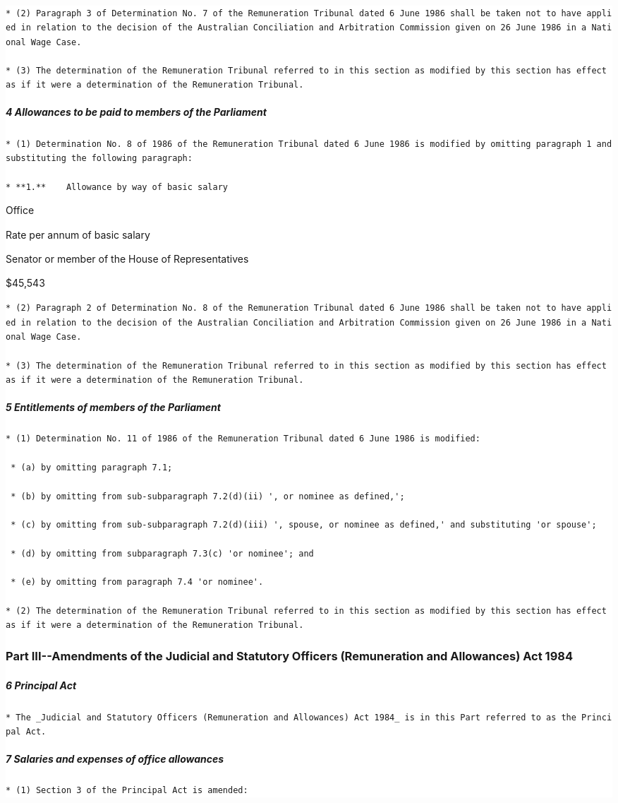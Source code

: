     * (2) Paragraph 3 of Determination No. 7 of the Remuneration Tribunal dated 6 June 1986 shall be taken not to have applied in relation to the decision of the Australian Conciliation and Arbitration Commission given on 26 June 1986 in a National Wage Case.

    * (3) The determination of the Remuneration Tribunal referred to in this section as modified by this section has effect as if it were a determination of the Remuneration Tribunal.

##### 4  Allowances to be paid to members of the Parliament

    * (1) Determination No. 8 of 1986 of the Remuneration Tribunal dated 6 June 1986 is modified by omitting paragraph 1 and substituting the following paragraph:

    * **1.**	Allowance by way of basic salary


Office


Rate per annum of basic salary

Senator or member of the House of Representatives	

$45,543

    * (2) Paragraph 2 of Determination No. 8 of the Remuneration Tribunal dated 6 June 1986 shall be taken not to have applied in relation to the decision of the Australian Conciliation and Arbitration Commission given on 26 June 1986 in a National Wage Case.

    * (3) The determination of the Remuneration Tribunal referred to in this section as modified by this section has effect as if it were a determination of the Remuneration Tribunal.

##### 5  Entitlements of members of the Parliament

    * (1) Determination No. 11 of 1986 of the Remuneration Tribunal dated 6 June 1986 is modified:

     * (a) by omitting paragraph 7.1;

     * (b) by omitting from sub-subparagraph 7.2(d)(ii) ', or nominee as defined,';

     * (c) by omitting from sub-subparagraph 7.2(d)(iii) ', spouse, or nominee as defined,' and substituting 'or spouse';

     * (d) by omitting from subparagraph 7.3(c) 'or nominee'; and

     * (e) by omitting from paragraph 7.4 'or nominee'.

    * (2) The determination of the Remuneration Tribunal referred to in this section as modified by this section has effect as if it were a determination of the Remuneration Tribunal.

### Part III--Amendments of the Judicial and Statutory Officers (Remuneration and Allowances) Act 1984

##### 6  Principal Act

    * The _Judicial and Statutory Officers (Remuneration and Allowances) Act 1984_ is in this Part referred to as the Principal Act.

##### 7  Salaries and expenses of office allowances

    * (1) Section 3 of the Principal Act is amended:
